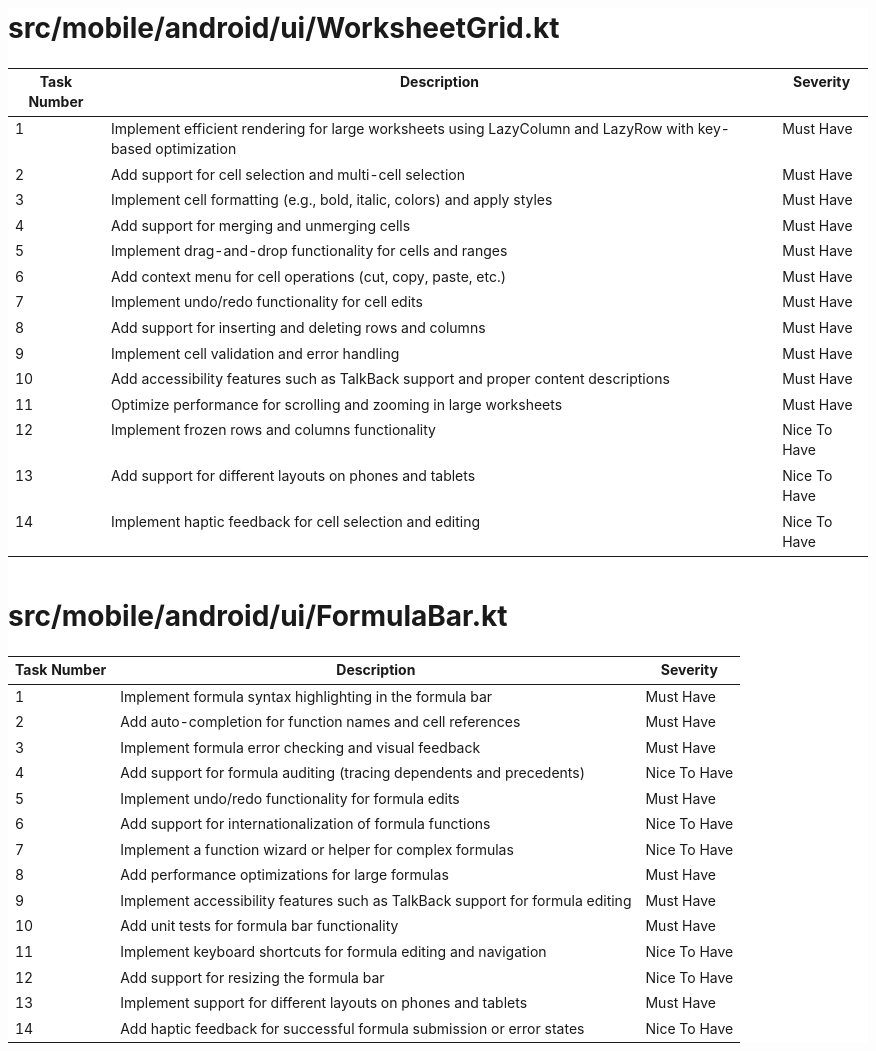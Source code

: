 # src/mobile/android/ui/WorksheetGrid.kt

| Task Number | Description | Severity |
|-------------|-------------|----------|
| 1 | Implement efficient rendering for large worksheets using LazyColumn and LazyRow with key-based optimization | Must Have |
| 2 | Add support for cell selection and multi-cell selection | Must Have |
| 3 | Implement cell formatting (e.g., bold, italic, colors) and apply styles | Must Have |
| 4 | Add support for merging and unmerging cells | Must Have |
| 5 | Implement drag-and-drop functionality for cells and ranges | Must Have |
| 6 | Add context menu for cell operations (cut, copy, paste, etc.) | Must Have |
| 7 | Implement undo/redo functionality for cell edits | Must Have |
| 8 | Add support for inserting and deleting rows and columns | Must Have |
| 9 | Implement cell validation and error handling | Must Have |
| 10 | Add accessibility features such as TalkBack support and proper content descriptions | Must Have |
| 11 | Optimize performance for scrolling and zooming in large worksheets | Must Have |
| 12 | Implement frozen rows and columns functionality | Nice To Have |
| 13 | Add support for different layouts on phones and tablets | Nice To Have |
| 14 | Implement haptic feedback for cell selection and editing | Nice To Have |

# src/mobile/android/ui/FormulaBar.kt

| Task Number | Description | Severity |
|-------------|-------------|----------|
| 1 | Implement formula syntax highlighting in the formula bar | Must Have |
| 2 | Add auto-completion for function names and cell references | Must Have |
| 3 | Implement formula error checking and visual feedback | Must Have |
| 4 | Add support for formula auditing (tracing dependents and precedents) | Nice To Have |
| 5 | Implement undo/redo functionality for formula edits | Must Have |
| 6 | Add support for internationalization of formula functions | Nice To Have |
| 7 | Implement a function wizard or helper for complex formulas | Nice To Have |
| 8 | Add performance optimizations for large formulas | Must Have |
| 9 | Implement accessibility features such as TalkBack support for formula editing | Must Have |
| 10 | Add unit tests for formula bar functionality | Must Have |
| 11 | Implement keyboard shortcuts for formula editing and navigation | Nice To Have |
| 12 | Add support for resizing the formula bar | Nice To Have |
| 13 | Implement support for different layouts on phones and tablets | Must Have |
| 14 | Add haptic feedback for successful formula submission or error states | Nice To Have |
